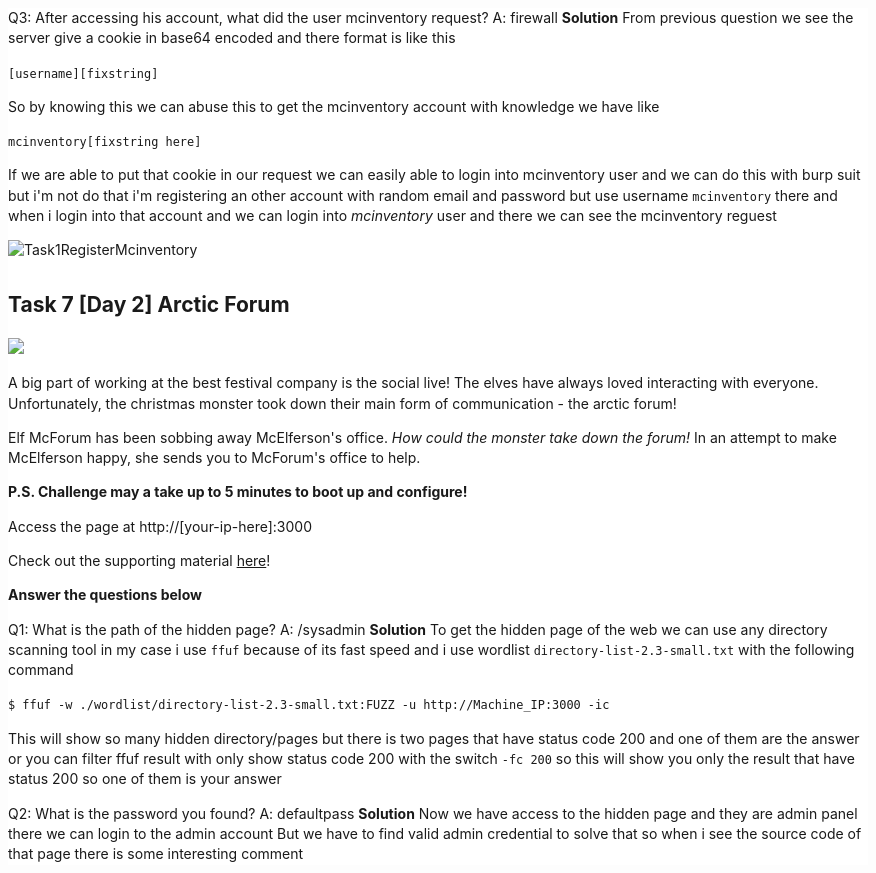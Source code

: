 Q3: After accessing his account, what did the user mcinventory request?
A: firewall
**Solution**
From previous question we see the server give a cookie in base64 encoded and there format is like this 
```
[username][fixstring]
```
So by knowing this we can abuse this to get the mcinventory account with knowledge we have like 
```
mcinventory[fixstring here]
```
If we are able to put that cookie in our request we can easily able to login into mcinventory user and we can do this with burp suit but i'm not do that i'm registering an other account with random email and password but use username `mcinventory` there and when i login into that account and we can login into *mcinventory* user and there we can see the mcinventory reguest

![Task1RegisterMcinventory](https://user-images.githubusercontent.com/85181215/134502163-ad897d73-4fa3-4fd6-b696-3b451e53e894.png)

## Task 7  [Day 2] Arctic Forum

![](https://i.imgur.com/e03Ta3j.png)  

A big part of working at the best festival company is the social live! The elves have always loved interacting with everyone. Unfortunately, the christmas monster took down their main form of communication - the arctic forum! 

Elf McForum has been sobbing away McElferson's office. _How could the monster take down the forum!_ In an attempt to make McElferson happy, she sends you to McForum's office to help. 

**P.S. Challenge may a take up to 5 minutes to boot up and configure!**

Access the page at http://[your-ip-here]:3000

Check out the supporting material [here](https://docs.google.com/document/d/1622ejYtCmLOS0zd16CyfhA1xgQk8l55gYWMY8fnpHfQ/edit?usp=sharing)!

**Answer the questions below**

Q1: What is the path of the hidden page?
A: /sysadmin
**Solution**
To get the hidden page of the web we can use any directory scanning tool in my case i use `ffuf` because of its fast speed and i use wordlist `directory-list-2.3-small.txt` with the following command 
```
$ ffuf -w ./wordlist/directory-list-2.3-small.txt:FUZZ -u http://Machine_IP:3000 -ic 
```
This will show so many hidden directory/pages but there is two pages that have status code 200 and one of them are the answer or you can filter ffuf result with only show status code 200 with the switch `-fc 200` so this will show you only the result that have status 200 so one of them is your answer 

Q2: What is the password you found?
A: defaultpass
**Solution**
Now we have access to the hidden page and they are admin panel there we can login to the admin account 
But we have to find valid admin credential to solve that so when i see the source code of that page there is some interesting comment 

